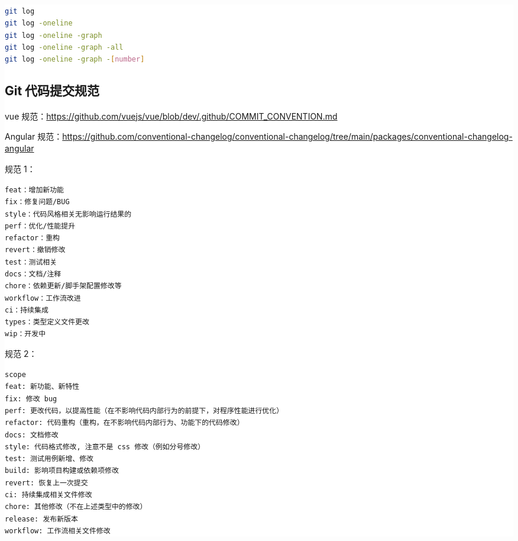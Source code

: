 ```bash
git log
git log -oneline
git log -oneline -graph
git log -oneline -graph -all
git log -oneline -graph -[number]
```

## Git 代码提交规范

vue 规范：https://github.com/vuejs/vue/blob/dev/.github/COMMIT_CONVENTION.md

Angular 规范：https://github.com/conventional-changelog/conventional-changelog/tree/main/packages/conventional-changelog-angular

规范 1：

```bash
feat：增加新功能
fix：修复问题/BUG
style：代码风格相关无影响运行结果的
perf：优化/性能提升
refactor：重构
revert：撤销修改
test：测试相关
docs：文档/注释
chore：依赖更新/脚手架配置修改等
workflow：工作流改进
ci：持续集成
types：类型定义文件更改
wip：开发中
```

规范 2：

```bash
scope
feat: 新功能、新特性
fix: 修改 bug
perf: 更改代码，以提高性能（在不影响代码内部行为的前提下，对程序性能进行优化）
refactor: 代码重构（重构，在不影响代码内部行为、功能下的代码修改）
docs: 文档修改
style: 代码格式修改, 注意不是 css 修改（例如分号修改）
test: 测试用例新增、修改
build: 影响项目构建或依赖项修改
revert: 恢复上一次提交
ci: 持续集成相关文件修改
chore: 其他修改（不在上述类型中的修改）
release: 发布新版本
workflow: 工作流相关文件修改
```
